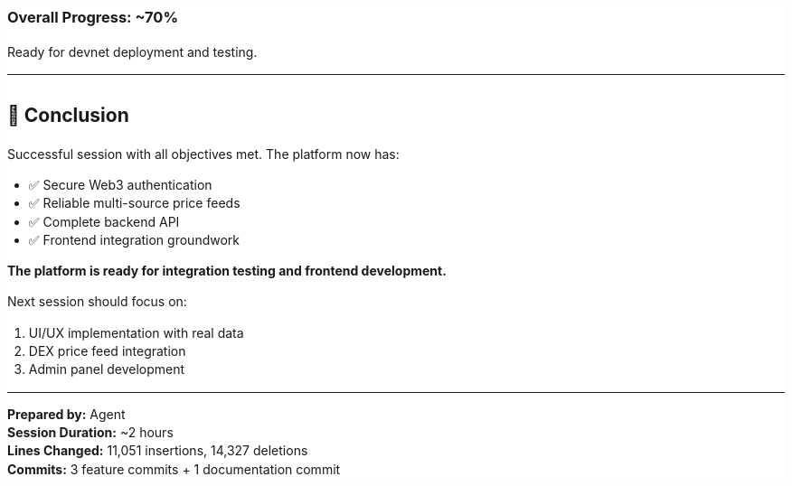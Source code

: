 ### Overall Progress: **~70%**

Ready for devnet deployment and testing.

---

## 🎉 Conclusion

Successful session with all objectives met. The platform now has:

- ✅ Secure Web3 authentication
- ✅ Reliable multi-source price feeds
- ✅ Complete backend API
- ✅ Frontend integration groundwork

**The platform is ready for integration testing and frontend development.**

Next session should focus on:

1. UI/UX implementation with real data
2. DEX price feed integration
3. Admin panel development

---

**Prepared by:** Agent  
**Session Duration:** ~2 hours  
**Lines Changed:** 11,051 insertions, 14,327 deletions  
**Commits:** 3 feature commits + 1 documentation commit
